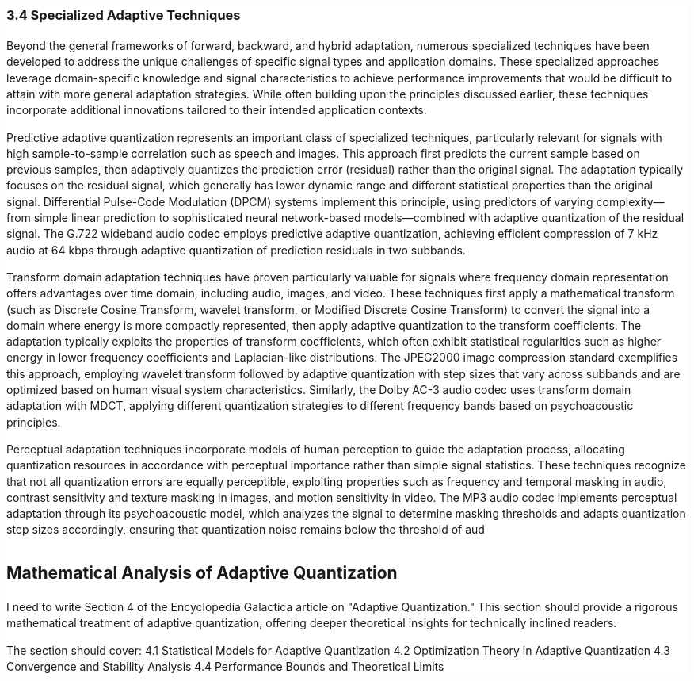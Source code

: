 ### 3.4 Specialized Adaptive Techniques

Beyond the general frameworks of forward, backward, and hybrid adaptation, numerous specialized techniques have been developed to address the unique challenges of specific signal types and application domains. These specialized approaches leverage domain-specific knowledge and signal characteristics to achieve performance improvements that would be difficult to attain with more general adaptation strategies. While often building upon the principles discussed earlier, these techniques incorporate additional innovations tailored to their intended application contexts.

Predictive adaptive quantization represents an important class of specialized techniques, particularly relevant for signals with high sample-to-sample correlation such as speech and images. This approach first predicts the current sample based on previous samples, then adaptively quantizes the prediction error (residual) rather than the original signal. The adaptation typically focuses on the residual signal, which generally has lower dynamic range and different statistical properties than the original signal. Differential Pulse-Code Modulation (DPCM) systems implement this principle, using predictors of varying complexity—from simple linear prediction to sophisticated neural network-based models—combined with adaptive quantization of the residual signal. The G.722 wideband audio codec employs predictive adaptive quantization, achieving efficient compression of 7 kHz audio at 64 kbps through adaptive quantization of prediction residuals in two subbands.

Transform domain adaptation techniques have proven particularly valuable for signals where frequency domain representation offers advantages over time domain, including audio, images, and video. These techniques first apply a mathematical transform (such as Discrete Cosine Transform, wavelet transform, or Modified Discrete Cosine Transform) to convert the signal into a domain where energy is more compactly represented, then apply adaptive quantization to the transform coefficients. The adaptation typically exploits the properties of transform coefficients, which often exhibit statistical regularities such as higher energy in lower frequency coefficients and Laplacian-like distributions. The JPEG2000 image compression standard exemplifies this approach, employing wavelet transform followed by adaptive quantization with step sizes that vary across subbands and are optimized based on human visual system characteristics. Similarly, the Dolby AC-3 audio codec uses transform domain adaptation with MDCT, applying different quantization strategies to different frequency bands based on psychoacoustic principles.

Perceptual adaptation techniques incorporate models of human perception to guide the adaptation process, allocating quantization resources in accordance with perceptual importance rather than simple signal statistics. These techniques recognize that not all quantization errors are equally perceptible, exploiting properties such as frequency and temporal masking in audio, contrast sensitivity and texture masking in images, and motion sensitivity in video. The MP3 audio codec implements perceptual adaptation through its psychoacoustic model, which analyzes the signal to determine masking thresholds and adapts quantization step sizes accordingly, ensuring that quantization noise remains below the threshold of aud

## Mathematical Analysis of Adaptive Quantization

<think>I need to write Section 4 of the Encyclopedia Galactica article on "Adaptive Quantization." This section should provide a rigorous mathematical treatment of adaptive quantization, offering deeper theoretical insights for technically inclined readers.

The section should cover:
4.1 Statistical Models for Adaptive Quantization
4.2 Optimization Theory in Adaptive Quantization
4.3 Convergence and Stability Analysis
4.4 Performance Bounds and Theoretical Limits
